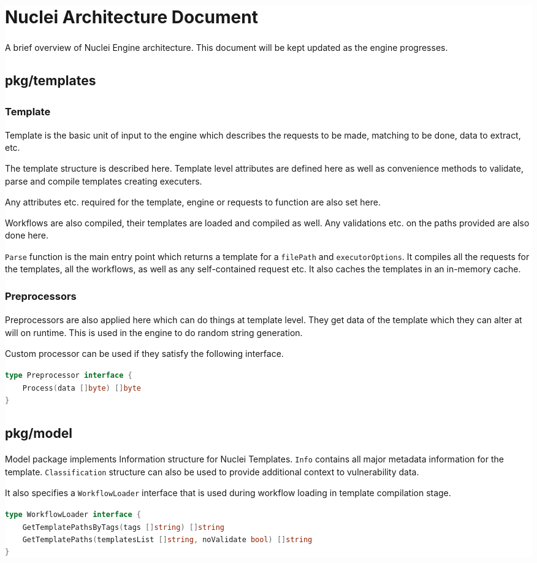 # Nuclei Architecture Document

A brief overview of Nuclei Engine architecture. This document will be kept updated as the engine progresses.

## pkg/templates

### Template

Template is the basic unit of input to the engine which describes the requests to be made, matching to be done, data to extract, etc.

The template structure is described here. Template level attributes are defined here as well as convenience methods to validate, parse and compile templates creating executers. 

Any attributes etc. required for the template, engine or requests to function are also set here.

Workflows are also compiled, their templates are loaded and compiled as well. Any validations etc. on the paths provided are also done here.

`Parse` function is the main entry point which returns a template for a `filePath` and `executorOptions`. It compiles all the requests for the templates, all the workflows, as well as any self-contained request etc. It also caches the templates in an in-memory cache.

### Preprocessors

Preprocessors are also applied here which can do things at template level. They get data of the template which they can alter at will on runtime. This is used in the engine to do random string generation.

Custom processor can be used if they satisfy the following interface.

```go
type Preprocessor interface {
	Process(data []byte) []byte
}
```

## pkg/model

Model package implements Information structure for Nuclei Templates. `Info` contains all major metadata information for the template. `Classification` structure can also be used to provide additional context to vulnerability data.

It also specifies a `WorkflowLoader` interface that is used during workflow loading in template compilation stage.

```go
type WorkflowLoader interface {
	GetTemplatePathsByTags(tags []string) []string
	GetTemplatePaths(templatesList []string, noValidate bool) []string
}
```
